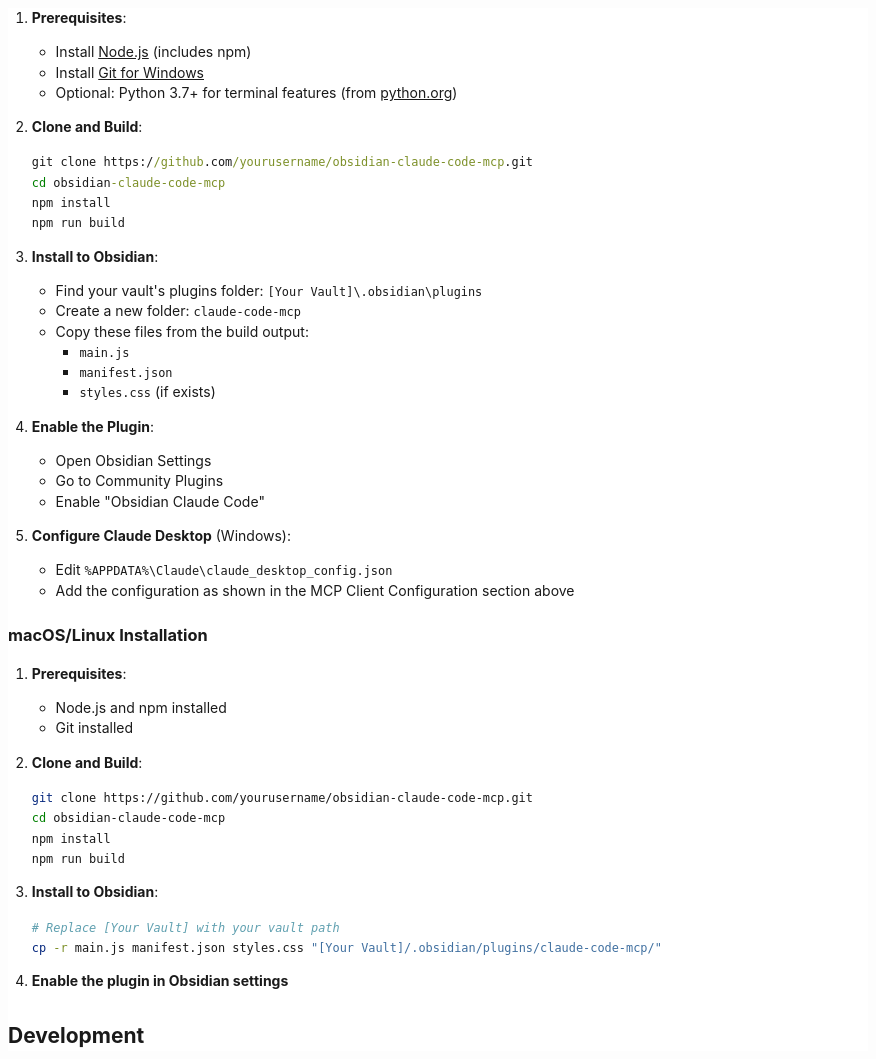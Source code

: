 1. **Prerequisites**:
   - Install [Node.js](https://nodejs.org/) (includes npm)
   - Install [Git for Windows](https://git-scm.com/download/win)
   - Optional: Python 3.7+ for terminal features (from [python.org](https://www.python.org/downloads/))

2. **Clone and Build**:
   ```cmd
   git clone https://github.com/yourusername/obsidian-claude-code-mcp.git
   cd obsidian-claude-code-mcp
   npm install
   npm run build
   ```

3. **Install to Obsidian**:
   - Find your vault's plugins folder: `[Your Vault]\.obsidian\plugins`
   - Create a new folder: `claude-code-mcp`
   - Copy these files from the build output:
     - `main.js`
     - `manifest.json`
     - `styles.css` (if exists)

4. **Enable the Plugin**:
   - Open Obsidian Settings
   - Go to Community Plugins
   - Enable "Obsidian Claude Code"

5. **Configure Claude Desktop** (Windows):
   - Edit `%APPDATA%\Claude\claude_desktop_config.json`
   - Add the configuration as shown in the MCP Client Configuration section above

### macOS/Linux Installation

1. **Prerequisites**:
   - Node.js and npm installed
   - Git installed

2. **Clone and Build**:
   ```bash
   git clone https://github.com/yourusername/obsidian-claude-code-mcp.git
   cd obsidian-claude-code-mcp
   npm install
   npm run build
   ```

3. **Install to Obsidian**:
   ```bash
   # Replace [Your Vault] with your vault path
   cp -r main.js manifest.json styles.css "[Your Vault]/.obsidian/plugins/claude-code-mcp/"
   ```

4. **Enable the plugin in Obsidian settings**

## Development
